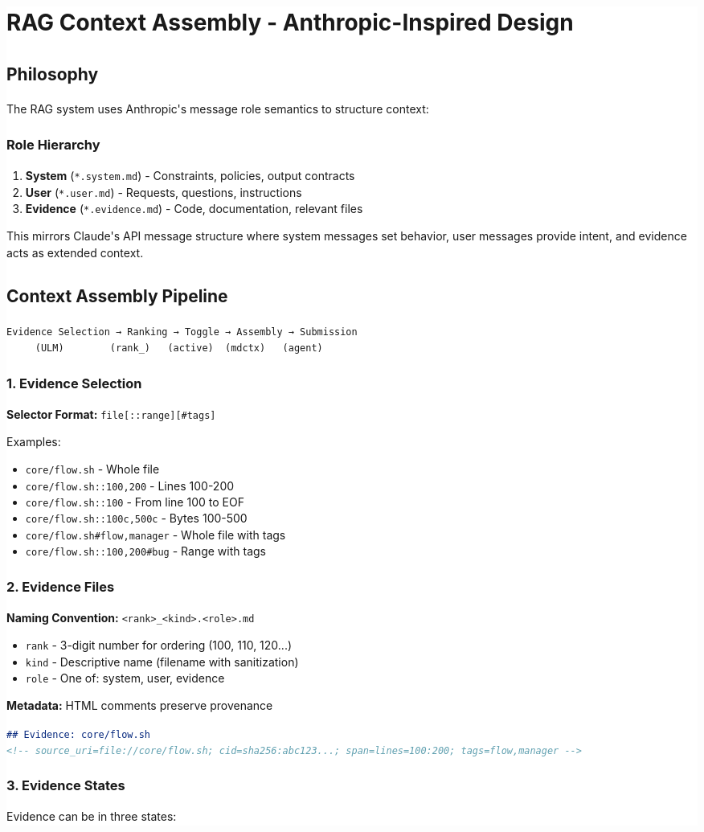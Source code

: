 # RAG Context Assembly - Anthropic-Inspired Design

## Philosophy

The RAG system uses Anthropic's message role semantics to structure context:

### Role Hierarchy

1. **System** (`*.system.md`) - Constraints, policies, output contracts
2. **User** (`*.user.md`) - Requests, questions, instructions
3. **Evidence** (`*.evidence.md`) - Code, documentation, relevant files

This mirrors Claude's API message structure where system messages set behavior, user messages provide intent, and evidence acts as extended context.

## Context Assembly Pipeline

```
Evidence Selection → Ranking → Toggle → Assembly → Submission
     (ULM)        (rank_)   (active)  (mdctx)   (agent)
```

### 1. Evidence Selection

**Selector Format:** `file[::range][#tags]`

Examples:
- `core/flow.sh` - Whole file
- `core/flow.sh::100,200` - Lines 100-200
- `core/flow.sh::100` - From line 100 to EOF
- `core/flow.sh::100c,500c` - Bytes 100-500
- `core/flow.sh#flow,manager` - Whole file with tags
- `core/flow.sh::100,200#bug` - Range with tags

### 2. Evidence Files

**Naming Convention:** `<rank>_<kind>.<role>.md`
- `rank` - 3-digit number for ordering (100, 110, 120...)
- `kind` - Descriptive name (filename with sanitization)
- `role` - One of: system, user, evidence

**Metadata:** HTML comments preserve provenance
```markdown
## Evidence: core/flow.sh
<!-- source_uri=file://core/flow.sh; cid=sha256:abc123...; span=lines=100:200; tags=flow,manager -->
```

### 3. Evidence States

Evidence can be in three states:
